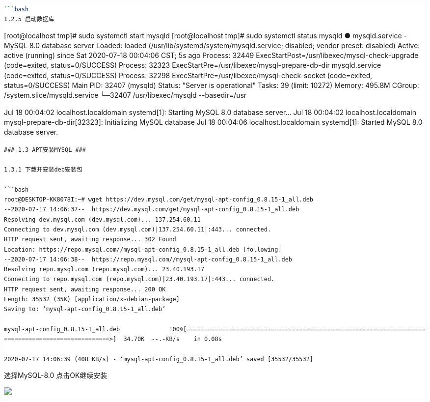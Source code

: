 ```bash
```bash
1.2.5 启动数据库
```

[root@localhost tmp]# sudo systemctl start mysqld
[root@localhost tmp]# sudo systemctl status mysqld
● mysqld.service - MySQL 8.0 database server
   Loaded: loaded (/usr/lib/systemd/system/mysqld.service; disabled; vendor preset: disabled)
   Active: active (running) since Sat 2020-07-18 00:04:06 CST; 5s ago
  Process: 32449 ExecStartPost=/usr/libexec/mysql-check-upgrade (code=exited, status=0/SUCCESS)
  Process: 32323 ExecStartPre=/usr/libexec/mysql-prepare-db-dir mysqld.service (code=exited, status=0/SUCCESS)
  Process: 32298 ExecStartPre=/usr/libexec/mysql-check-socket (code=exited, status=0/SUCCESS)
 Main PID: 32407 (mysqld)
   Status: "Server is operational"
    Tasks: 39 (limit: 10272)
   Memory: 495.8M
   CGroup: /system.slice/mysqld.service
           └─32407 /usr/libexec/mysqld --basedir=/usr

Jul 18 00:04:02 localhost.localdomain systemd[1]: Starting MySQL 8.0 database server...
Jul 18 00:04:02 localhost.localdomain mysql-prepare-db-dir[32323]: Initializing MySQL database
Jul 18 00:04:06 localhost.localdomain systemd[1]: Started MySQL 8.0 database server.

```
### 1.3 APT安装MYSQL ###

1.3.1 下载并安装deb安装包

```bash
root@DESKTOP-KK8078I:~# wget https://dev.mysql.com/get/mysql-apt-config_0.8.15-1_all.deb
--2020-07-17 14:06:37--  https://dev.mysql.com/get/mysql-apt-config_0.8.15-1_all.deb
Resolving dev.mysql.com (dev.mysql.com)... 137.254.60.11
Connecting to dev.mysql.com (dev.mysql.com)|137.254.60.11|:443... connected.
HTTP request sent, awaiting response... 302 Found
Location: https://repo.mysql.com//mysql-apt-config_0.8.15-1_all.deb [following]
--2020-07-17 14:06:38--  https://repo.mysql.com//mysql-apt-config_0.8.15-1_all.deb
Resolving repo.mysql.com (repo.mysql.com)... 23.40.193.17
Connecting to repo.mysql.com (repo.mysql.com)|23.40.193.17|:443... connected.
HTTP request sent, awaiting response... 200 OK
Length: 35532 (35K) [application/x-debian-package]
Saving to: ‘mysql-apt-config_0.8.15-1_all.deb’

mysql-apt-config_0.8.15-1_all.deb              100%[==================================================================================================>]  34.70K  --.-KB/s    in 0.08s   

2020-07-17 14:06:39 (408 KB/s) - ‘mysql-apt-config_0.8.15-1_all.deb’ saved [35532/35532]
```

选择MySQL-8.0 点击OK继续安装

![](https://lgx_248920070.gitee.io/lgxblog/img/5.png)
